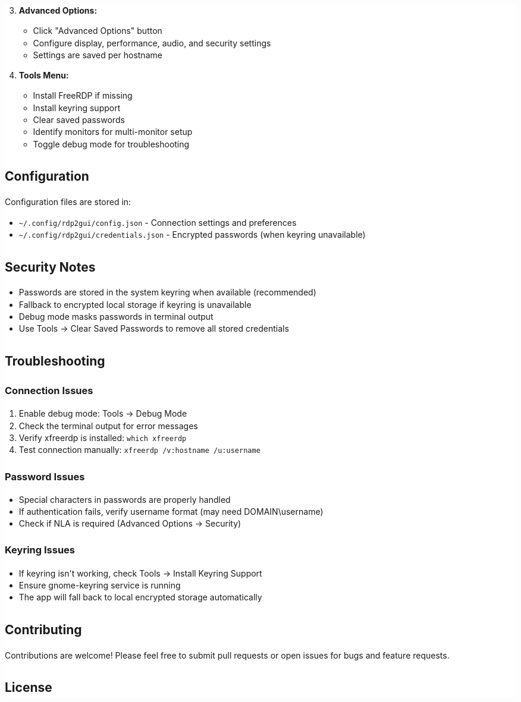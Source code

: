 3. **Advanced Options:**
   - Click "Advanced Options" button
   - Configure display, performance, audio, and security settings
   - Settings are saved per hostname

4. **Tools Menu:**
   - Install FreeRDP if missing
   - Install keyring support
   - Clear saved passwords
   - Identify monitors for multi-monitor setup
   - Toggle debug mode for troubleshooting

## Configuration

Configuration files are stored in:
- `~/.config/rdp2gui/config.json` - Connection settings and preferences
- `~/.config/rdp2gui/credentials.json` - Encrypted passwords (when keyring unavailable)

## Security Notes

- Passwords are stored in the system keyring when available (recommended)
- Fallback to encrypted local storage if keyring is unavailable
- Debug mode masks passwords in terminal output
- Use Tools → Clear Saved Passwords to remove all stored credentials

## Troubleshooting

### Connection Issues
1. Enable debug mode: Tools → Debug Mode
2. Check the terminal output for error messages
3. Verify xfreerdp is installed: `which xfreerdp`
4. Test connection manually: `xfreerdp /v:hostname /u:username`

### Password Issues
- Special characters in passwords are properly handled
- If authentication fails, verify username format (may need DOMAIN\username)
- Check if NLA is required (Advanced Options → Security)

### Keyring Issues
- If keyring isn't working, check Tools → Install Keyring Support
- Ensure gnome-keyring service is running
- The app will fall back to local encrypted storage automatically

## Contributing

Contributions are welcome! Please feel free to submit pull requests or open issues for bugs and feature requests.

## License

